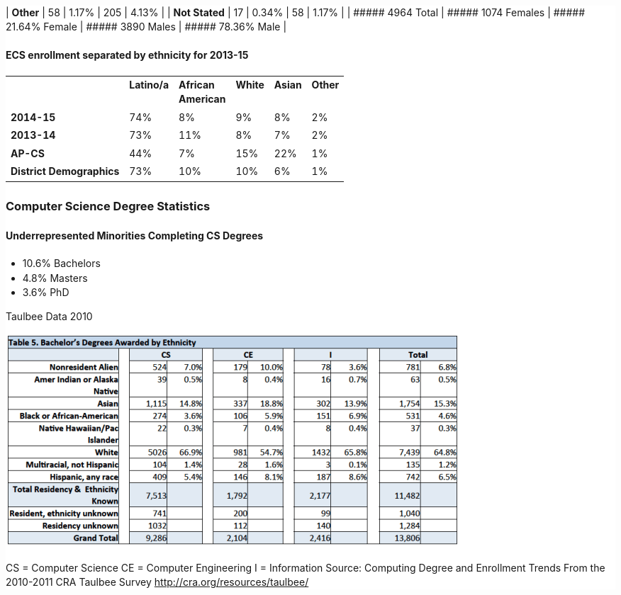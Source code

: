 | **Other** | 58  | 1.17% | 205 | 4.13% |
| **Not Stated** | 17  | 0.34% | 58  | 1.17% |
| ##### 4964 Total | ##### 1074 Females | ##### 21.64% Female | ##### 3890 Males | ##### 78.36% Male |

#### ECS enrollment separated by ethnicity for 2013-15

|     |     |     |     |     |     |
| --- | --- | --- | --- | --- | --- |
|     | **Latino/a** | **African<br>American<br>** | **White** | **Asian** | **Other** |
| **2014-15** | 74% | 8%  | 9%  | 8%  | 2%  |
| **2013-14** | 73% | 11% | 8%  | 7%  | 2%  |
| **AP-CS** | 44% | 7%  | 15% | 22% | 1%  |
| **District Demographics** | 73% | 10% | 10% | 6%  | 1%  |

### Computer Science Degree Statistics

#### Underrepresented Minorities Completing CS Degrees

- 10.6% Bachelors
- 4.8% Masters
- 3.6% PhD

Taulbee Data 2010

[![Bachelor's Degree Awarded by Ethnicity](../_resources/6ec597bf334ecf36c57065bf9910a273.png)](https://i2.wp.com/www.exploringcs.org/wp-content/uploads/2012/12/Screen-shot-2013-01-10-at-3.44.33-PM.png)

CS = Computer Science CE = Computer Engineering I = Information
Source: Computing Degree and Enrollment Trends
From the 2010-2011 CRA Taulbee Survey http://cra.org/resources/taulbee/
